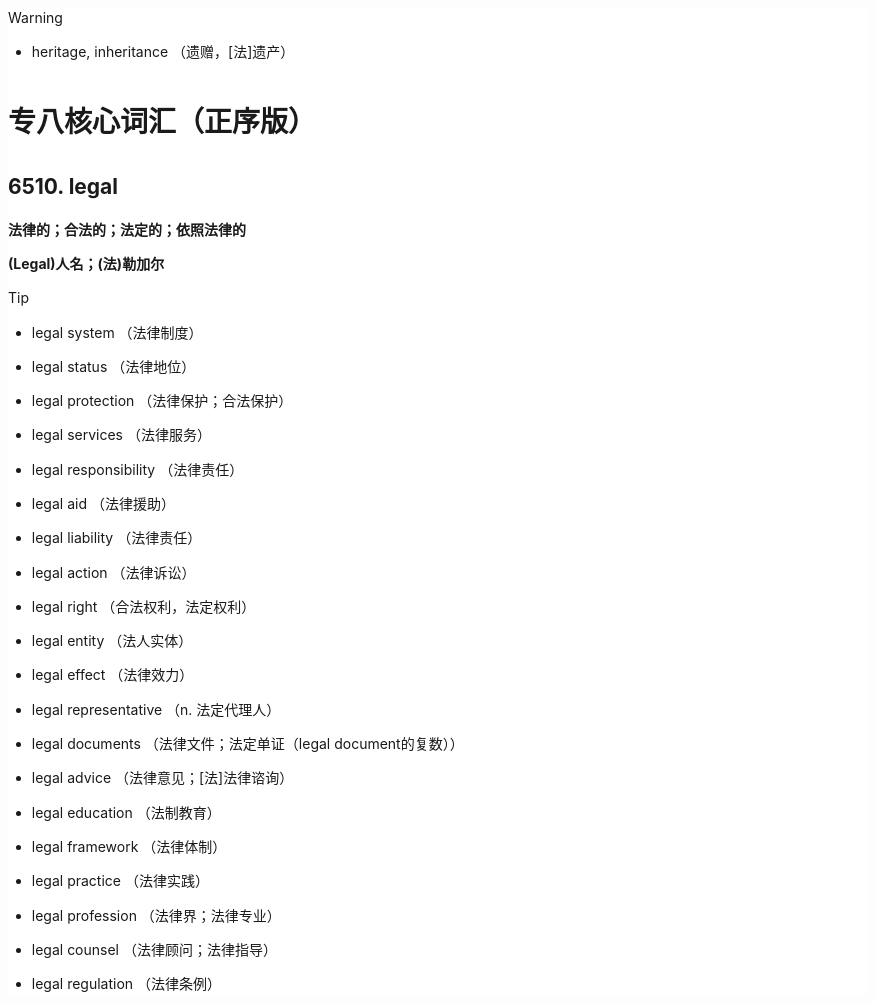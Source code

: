 > [!WARNING]
>
> - heritage, inheritance （遗赠，[法]遗产）
>

# 专八核心词汇（正序版）

## 6510. legal

**法律的；合法的；法定的；依照法律的**

**(Legal)人名；(法)勒加尔**

> [!TIP]
>
> - legal system （法律制度）
>
> - legal status （法律地位）
>
> - legal protection （法律保护；合法保护）
>
> - legal services （法律服务）
>
> - legal responsibility （法律责任）
>
> - legal aid （法律援助）
>
> - legal liability （法律责任）
>
> - legal action （法律诉讼）
>
> - legal right （合法权利，法定权利）
>
> - legal entity （法人实体）
>
> - legal effect （法律效力）
>
> - legal representative （n. 法定代理人）
>
> - legal documents （法律文件；法定单证（legal document的复数））
>
> - legal advice （法律意见；[法]法律谘询）
>
> - legal education （法制教育）
>
> - legal framework （法律体制）
>
> - legal practice （法律实践）
>
> - legal profession （法律界；法律专业）
>
> - legal counsel （法律顾问；法律指导）
>
> - legal regulation （法律条例）
>
